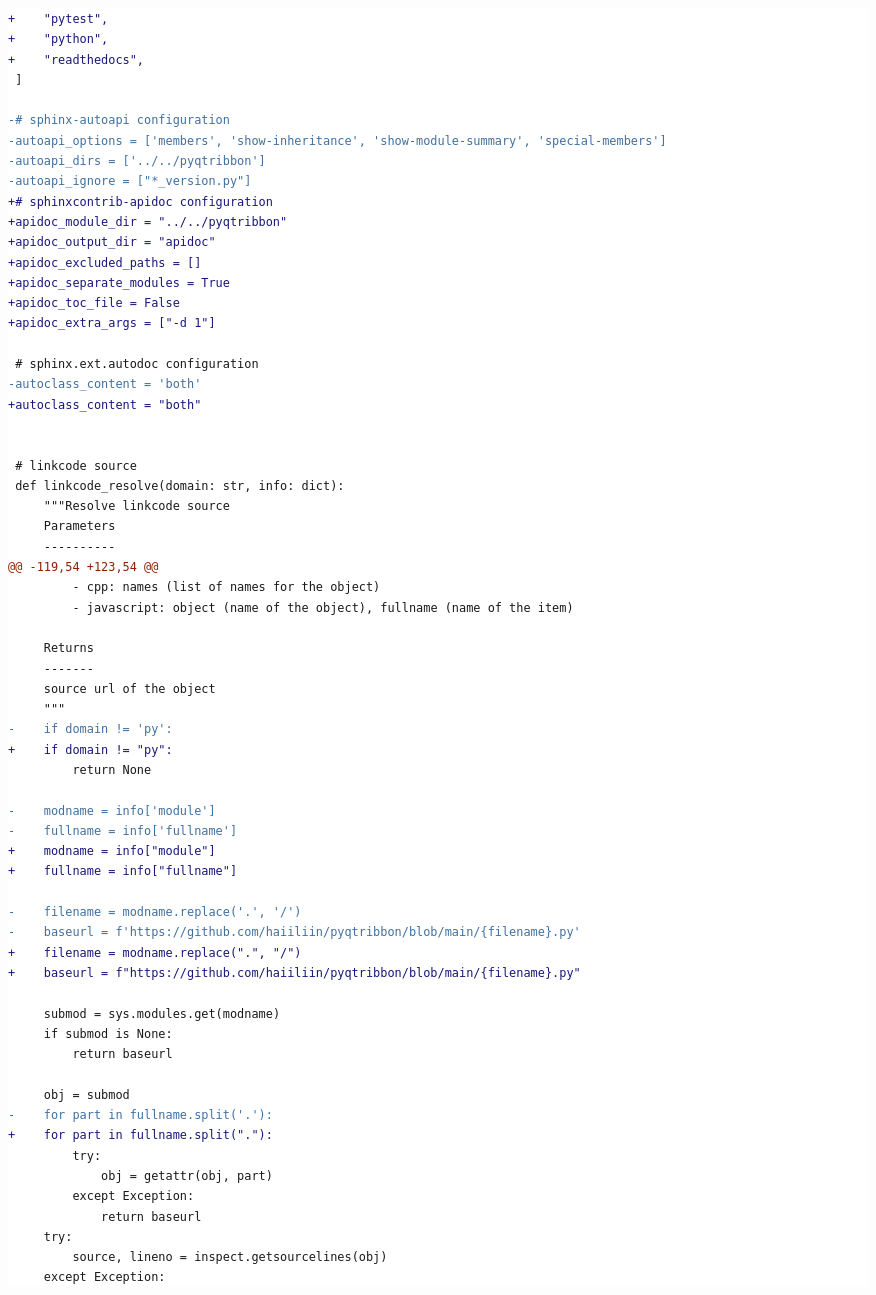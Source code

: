 ```diff
+    "pytest",
+    "python",
+    "readthedocs",
 ]
 
-# sphinx-autoapi configuration
-autoapi_options = ['members', 'show-inheritance', 'show-module-summary', 'special-members']
-autoapi_dirs = ['../../pyqtribbon']
-autoapi_ignore = ["*_version.py"]
+# sphinxcontrib-apidoc configuration
+apidoc_module_dir = "../../pyqtribbon"
+apidoc_output_dir = "apidoc"
+apidoc_excluded_paths = []
+apidoc_separate_modules = True
+apidoc_toc_file = False
+apidoc_extra_args = ["-d 1"]
 
 # sphinx.ext.autodoc configuration
-autoclass_content = 'both'
+autoclass_content = "both"
 
 
 # linkcode source
 def linkcode_resolve(domain: str, info: dict):
     """Resolve linkcode source
     Parameters
     ----------
@@ -119,54 +123,54 @@
         - cpp: names (list of names for the object)
         - javascript: object (name of the object), fullname (name of the item)
 
     Returns
     -------
     source url of the object
     """
-    if domain != 'py':
+    if domain != "py":
         return None
 
-    modname = info['module']
-    fullname = info['fullname']
+    modname = info["module"]
+    fullname = info["fullname"]
 
-    filename = modname.replace('.', '/')
-    baseurl = f'https://github.com/haiiliin/pyqtribbon/blob/main/{filename}.py'
+    filename = modname.replace(".", "/")
+    baseurl = f"https://github.com/haiiliin/pyqtribbon/blob/main/{filename}.py"
 
     submod = sys.modules.get(modname)
     if submod is None:
         return baseurl
 
     obj = submod
-    for part in fullname.split('.'):
+    for part in fullname.split("."):
         try:
             obj = getattr(obj, part)
         except Exception:
             return baseurl
     try:
         source, lineno = inspect.getsourcelines(obj)
     except Exception:
```
